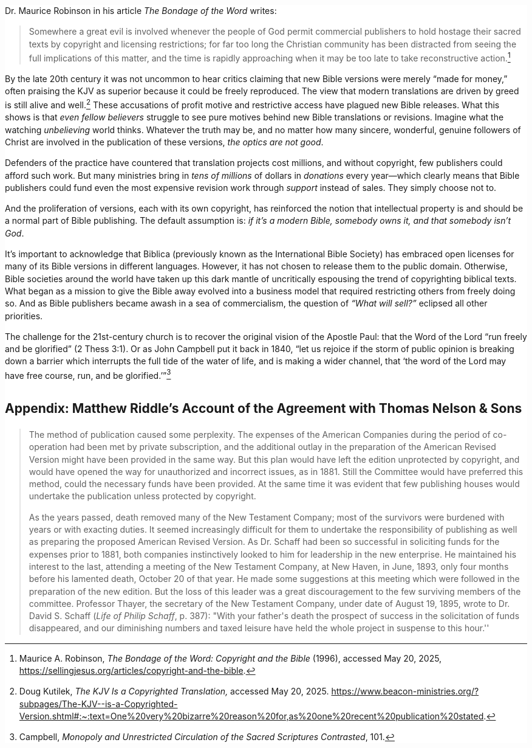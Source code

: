 Dr. Maurice Robinson in his article _The Bondage of the Word_ writes:

> Somewhere a great evil is involved whenever the people of God permit commercial publishers to hold hostage their sacred texts by copyright and licensing restrictions; for far too long the Christian community has been distracted from seeing the full implications of this matter, and the time is rapidly approaching when it may be too late to take reconstructive action.[^23]

By the late 20th century it was not uncommon to hear critics claiming that new Bible versions were merely “made for money,” often praising the KJV as superior because it could be freely reproduced. The view that modern translations are driven by greed is still alive and well.[^24] These accusations of profit motive and restrictive access have plagued new Bible releases. What this shows is that _even fellow believers_ struggle to see pure motives behind new Bible translations or revisions. Imagine what the watching _unbelieving_ world thinks. Whatever the truth may be, and no matter how many sincere, wonderful, genuine followers of Christ are involved in the publication of these versions, _the optics are not good_.

Defenders of the practice have countered that translation projects cost millions, and without copyright, few publishers could afford such work. But many ministries bring in _tens of millions_ of dollars in _donations_ every year—which clearly means that Bible publishers could fund even the most expensive revision work through _support_ instead of sales. They simply choose not to.

And the proliferation of versions, each with its own copyright, has reinforced the notion that intellectual property is and should be a normal part of Bible publishing. The default assumption is: _if it’s a modern Bible, somebody owns it, and that somebody isn’t God_.

It’s important to acknowledge that Biblica (previously known as the International Bible Society) has embraced open licenses for many of its Bible versions in different languages. However, it has not chosen to release them to the public domain. Otherwise, Bible societies around the world have taken up this dark mantle of uncritically espousing the trend of copyrighting biblical texts. What began as a mission to give the Bible away evolved into a business model that required restricting others from freely doing so. And as Bible publishers became awash in a sea of commercialism, the question of _“What will sell?”_ eclipsed all other priorities.

The challenge for the 21st-century church is to recover the original vision of the Apostle Paul: that the Word of the Lord “run freely and be glorified” (2 Thess 3:1). Or as John Campbell put it back in 1840, “let us rejoice if the storm of public opinion is breaking down a barrier which interrupts the full tide of the water of life, and is making a wider channel, that ‘the word of the Lord may have free course, run, and be glorified.’”[^25]


## Appendix: Matthew Riddle’s Account of the Agreement with Thomas Nelson & Sons

> The method of publication caused some perplexity. The expenses of the American Companies during the period of co-operation had been met by private subscription, and the additional outlay in the preparation of the American Revised Version might have been provided in the same way. But this plan would have left the edition unprotected by copyright, and would have opened the way for unauthorized and incorrect issues, as in 1881. Still the Committee would have preferred this method, could the necessary funds have been provided. At the same time it was evident that few publishing houses would undertake the publication unless protected by copyright.
>
> As the years passed, death removed many of the New Testament Company; most of the survivors were burdened with years or with exacting duties. It seemed increasingly difficult for them to undertake the responsibility of publishing as well as preparing the proposed American Revised Version. As Dr. Schaff had been so successful in soliciting funds for the expenses prior to 1881, both companies instinctively looked to him for leadership in the new enterprise. He maintained his interest to the last, attending a meeting of the New Testament Company, at New Haven, in June, 1893, only four months before his lamented death, October 20 of that year. He made some suggestions at this meeting which were followed in the preparation of the new edition. But the loss of this leader was a great discouragement to the few surviving members of the committee. Professor Thayer, the secretary of the New Testament Company, under date of August 19, 1895, wrote to Dr. David S. Schaff (_Life of Philip Schaff_, p. 387): "With your father's death the prospect of success in the solicitation of funds disappeared, and our diminishing numbers and taxed leisure have held the whole project in suspense to this hour.''
>

[^1]: James Campbell, _Monopoly and Unrestricted Circulation of the Sacred Scriptures Contrasted_ (London: Seeleys, 1840), 96.
[^2]: John Fea, _The Bible Cause: A History of the American Bible Society_ (New York: Oxford University Press, 2016), 23.
[^3]: Ibid., 52.
[^4]: Ibid., 29.
[^5]: Ibid., 65.
[^6]: American Bible Society, _Seventh Annual Report_ (1823), 24.
[^7]: “Essentially, they had four prices: 1) a premium price for trade Bibles on fine paper; 2) a price modestly above cost for regular Bibles sold to outsiders; 3) a ‘first cost’ price for Bibles sold to other societies and auxiliaries; and 4) a zero price for Bibles given to destitute persons, through the Philadelphia headquarters directly or through the little societies.” Ibid., 254.
[^8]: Nord, “Free Grace,” 256.
[^9]: Nord, “Benevolent Capital,” 157-160.
[^10]: _Exposé_, 13–14.
[^11]: Ibid., 8-9.
[^12]: Ibid., 10.
[^13]: Herman Hooker, _An Appeal to the Christian Public, on the Evil and Impolicy of the Church Engaging in Merchandise_ (Philadelphia: King & Baird, 1849), 5–6.
[^14]: Nord, “Benevolent Capital,” 160.
[^15]: Fea, _The Bible Cause,_ 60.
[^16]: Ibid.
[^17]: Ibid., 78.
[^18]: The Berne Convention would not take place until 1886 to establish international copyright law.
[^19]: See the 1885 ERV appendix for the full list of American preferences: https://archive.org/details/holybiblecontain00unse_44/page/n1745/mode/2up. See also the preface to the ASV.
[^20]: _The New Covenant, Commonly called the New Testament of our Lord and Savior Jesus Christ_. _Revised Standard Version_ (New York: Thomas Nelson & Sons, 1946), “Preface,” iii-iv.
[^21]: _Historical Account_, 55.
[^22]: At that time in the United States, copyright law (under the 1870 Copyright Act) gave an initial term of 28 years. And it was renewed for another 28 years by the International Council of Religious Education (it entered the public domain in 1957).
[^23]: Maurice A. Robinson, _The Bondage of the Word: Copyright and the Bible_ (1996), accessed May 20, 2025, https://sellingjesus.org/articles/copyright-and-the-bible.
[^24]: Doug Kutilek, _The KJV Is a Copyrighted Translation,_ accessed May 20, 2025. https://www.beacon-ministries.org/?subpages/The-KJV--is-a-Copyrighted-Version.shtml#:~:text=One%20very%20bizarre%20reason%20for,as%20one%20recent%20publication%20stated.
[^25]: Campbell, _Monopoly and Unrestricted Circulation of the Sacred Scriptures Contrasted_, 101.
[^26]: Matthew Brown Riddle, _The Story of the Revised New Testament, American Standard Edition_ (New York: Thomas Whittaker, 1908).